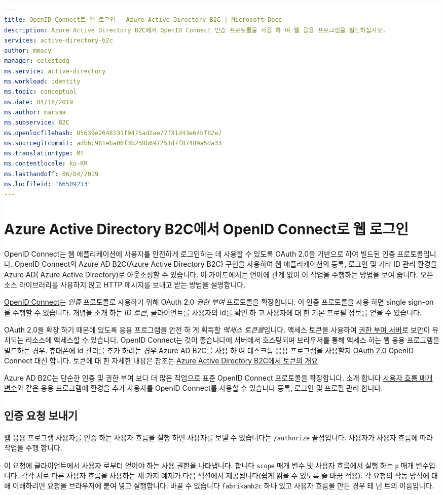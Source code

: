 ```yaml
---
title: OpenID Connect로 웹 로그인 - Azure Active Directory B2C | Microsoft Docs
description: Azure Active Directory B2C에서 OpenID Connect 인증 프로토콜을 사용 하 여 웹 응용 프로그램을 빌드하십시오.
services: active-directory-b2c
author: mmacy
manager: celestedg
ms.service: active-directory
ms.workload: identity
ms.topic: conceptual
ms.date: 04/16/2019
ms.author: marsma
ms.subservice: B2C
ms.openlocfilehash: 85639e2648131f9475ad2ae77f31d43e64bf82e7
ms.sourcegitcommit: adb6c981eba06f3b258b697251d7f87489a5da33
ms.translationtype: MT
ms.contentlocale: ko-KR
ms.lasthandoff: 06/04/2019
ms.locfileid: "66509213"
---
```

# <a name="web-sign-in-with-openid-connect-in-azure-active-directory-b2c"></a>Azure Active Directory B2C에서 OpenID Connect로 웹 로그인

OpenID Connect는 웹 애플리케이션에 사용자를 안전하게 로그인하는 데 사용할 수 있도록 OAuth 2.0을 기반으로 하여 빌드된 인증 프로토콜입니다. OpenID Connect의 Azure AD B2C(Azure Active Directory B2C) 구현을 사용하여 웹 애플리케이션의 등록, 로그인 및 기타 ID 관리 환경을 Azure AD( Azure Active Directory)로 아웃소싱할 수 있습니다. 이 가이드에서는 언어에 관계 없이 이 작업을 수행하는 방법을 보여 줍니다. 오픈 소스 라이브러리를 사용하지 않고 HTTP 메시지를 보내고 받는 방법을 설명합니다.

[OpenID Connect](https://openid.net/specs/openid-connect-core-1_0.html)는 *인증* 프로토콜로 사용하기 위해 OAuth 2.0 *권한 부여* 프로토콜을 확장합니다. 이 인증 프로토콜을 사용 하면 single sign-on을 수행할 수 있습니다. 개념을 소개 하는 *ID 토큰*, 클라이언트를 사용자의 id를 확인 하 고 사용자에 대 한 기본 프로필 정보를 얻을 수 있습니다.

OAuth 2.0을 확장 하기 때문에 있도록 응용 프로그램을 안전 하 게 획득할 *액세스 토큰을*입니다. 액세스 토큰을 사용하여 [권한 부여 서버](active-directory-b2c-reference-protocols.md)로 보안이 유지되는 리소스에 액세스할 수 있습니다. OpenID Connect는 것이 좋습니다에 서버에서 호스팅되며 브라우저를 통해 액세스 하는 웹 응용 프로그램을 빌드하는 경우. 휴대폰에 id 관리를 추가 하려는 경우 Azure AD B2C를 사용 하 여 데스크톱 응용 프로그램을 사용할지 [OAuth 2.0](active-directory-b2c-reference-oauth-code.md) OpenID Connect 대신 합니다. 토큰에 대 한 자세한 내용은 참조는 [Azure Active Directory B2C에서 토큰의 개요](active-directory-b2c-reference-tokens.md)

Azure AD B2C는 단순한 인증 및 권한 부여 보다 더 많은 작업으로 표준 OpenID Connect 프로토콜을 확장합니다. 소개 합니다 [사용자 흐름 매개 변수](active-directory-b2c-reference-policies.md)와 같은 응용 프로그램에 환경을 추가 사용자를 OpenID Connect를 사용할 수 있습니다 등록, 로그인 및 프로필 관리 합니다.

## <a name="send-authentication-requests"></a>인증 요청 보내기

웹 응용 프로그램 사용자를 인증 하는 사용자 흐름을 실행 하면 사용자를 보낼 수 있습니다는 `/authorize` 끝점입니다. 사용자가 사용자 흐름에 따라 작업을 수행 합니다.

이 요청에 클라이언트에서 사용자 로부터 얻어야 하는 사용 권한을 나타냅니다. 합니다 `scope` 매개 변수 및 사용자 흐름에서 실행 하는 `p` 매개 변수입니다. 각각 서로 다른 사용자 흐름을 사용하는 세 가지 예제가 다음 섹션에서 제공됩니다(쉽게 읽을 수 있도록 줄 바꿈 적용). 각 요청의 작동 방식에 대해 이해하려면 요청을 브라우저에 붙여 넣고 실행합니다. 바꿀 수 있습니다 `fabrikamb2c` 하나 있고 사용자 흐름을 만든 경우 테 넌 트의 이름입니다.
